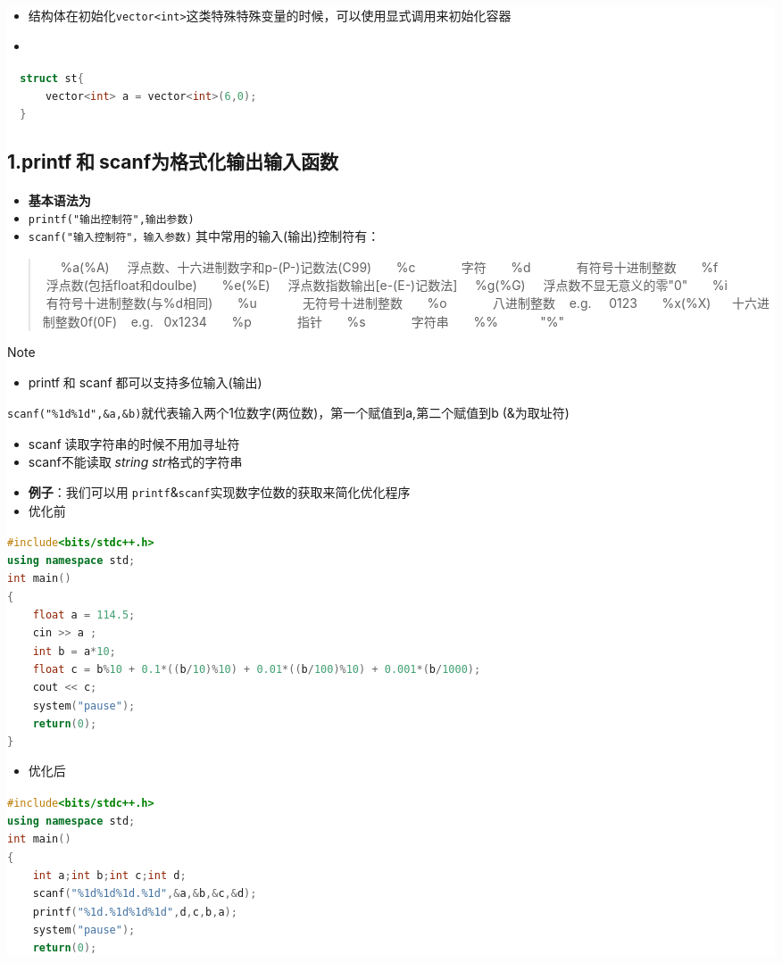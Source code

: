 - 结构体在初始化`vector<int>`这类特殊特殊变量的时候，可以使用显式调用来初始化容器

- 
```cpp
  struct st{
      vector<int> a = vector<int>(6,0);
  }
```

## 1.**printf 和 scanf为格式化输出输入函数**
- **基本语法为**
- `printf("输出控制符",输出参数)`
- `scanf("输入控制符"，输入参数)`
其中常用的输入(输出)控制符有：
> ​     %a(%A)     浮点数、十六进制数字和p-(P-)记数法(C99)
> ​      %c             字符
> ​      %d             有符号十进制整数
> ​      %f              浮点数(包括float和doulbe)
> ​      %e(%E)     浮点数指数输出[e-(E-)记数法]
> ​      %g(%G)     浮点数不显无意义的零"0"
> ​      %i              有符号十进制整数(与%d相同)
> ​      %u             无符号十进制整数
> ​      %o             八进制整数    e.g.     0123
> ​      %x(%X)      十六进制整数0f(0F)    e.g.   0x1234
> ​      %p             指针
> ​      %s             字符串
> ​      %%            "%"

> [!note]
>
>
> - printf 和 scanf 都可以支持多位输入(输出)
>
> `scanf("%1d%1d",&a,&b)`就代表输入两个1位数字(两位数)，第一个赋值到a,第二个赋值到b (&为取址符)
>
> - scanf 读取字符串的时候不用加寻址符
> - scanf不能读取 *string str*格式的字符串


- **例子**：我们可以用 `printf`&`scanf`实现数字位数的获取来简化优化程序
- 优化前
```cpp
#include<bits/stdc++.h>
using namespace std;
int main()
{
    float a = 114.5;
    cin >> a ;
    int b = a*10;
    float c = b%10 + 0.1*((b/10)%10) + 0.01*((b/100)%10) + 0.001*(b/1000);
    cout << c;
    system("pause");
    return(0);
}
```
- 优化后
```cpp
#include<bits/stdc++.h>
using namespace std;
int main()
{
    int a;int b;int c;int d;
    scanf("%1d%1d%1d.%1d",&a,&b,&c,&d);
    printf("%1d.%1d%1d%1d",d,c,b,a);
    system("pause");
    return(0);
```